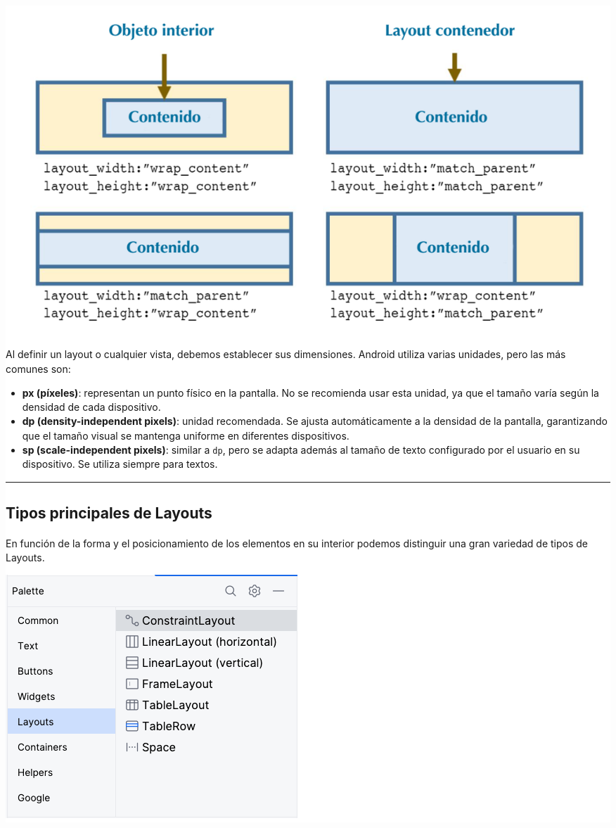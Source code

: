 ![Estructura elementos android](./0-img/2-layouts/valores-layout.png)


Al definir un layout o cualquier vista, debemos establecer sus dimensiones. Android utiliza varias unidades, pero las más comunes son:

* **px (píxeles)**: representan un punto físico en la pantalla. No se recomienda usar esta unidad, ya que el tamaño varía según la densidad de cada dispositivo.
* **dp (density-independent pixels)**: unidad recomendada. Se ajusta automáticamente a la densidad de la pantalla, garantizando que el tamaño visual se mantenga uniforme en diferentes dispositivos.
* **sp (scale-independent pixels)**: similar a `dp`, pero se adapta además al tamaño de texto configurado por el usuario en su dispositivo. Se utiliza siempre para textos.

---

## Tipos principales de Layouts

En función de la forma y el posicionamiento de los elementos en su interior podemos distinguir una gran variedad de tipos de Layouts.

![Variedad de layouts](./0-img/2-layouts/variedad-layouts.png)
